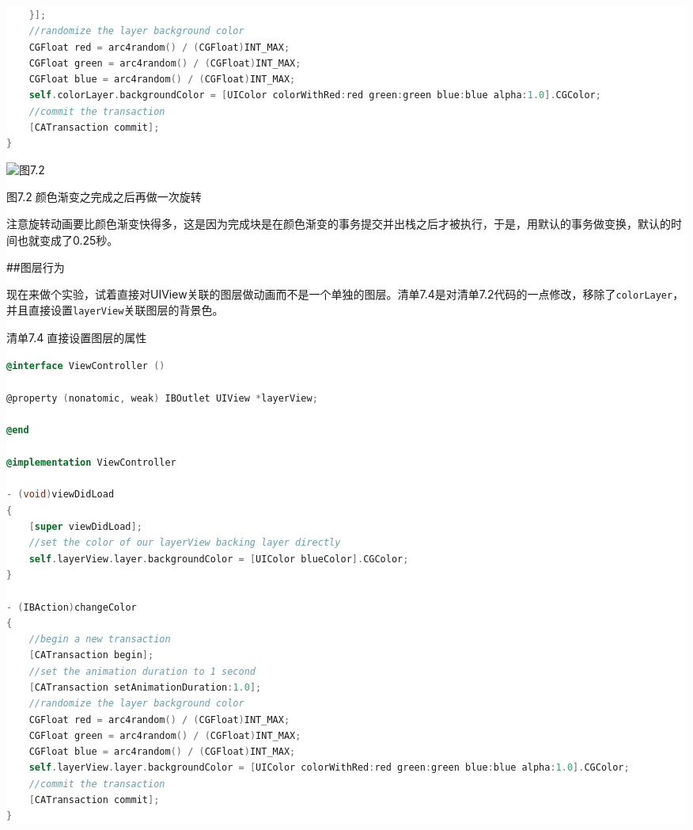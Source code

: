 ```objective-c
    }];
    //randomize the layer background color
    CGFloat red = arc4random() / (CGFloat)INT_MAX;
    CGFloat green = arc4random() / (CGFloat)INT_MAX;
    CGFloat blue = arc4random() / (CGFloat)INT_MAX;
    self.colorLayer.backgroundColor = [UIColor colorWithRed:red green:green blue:blue alpha:1.0].CGColor;
    //commit the transaction
    [CATransaction commit];
}
```

<img src="./7.2.jpeg" alt="图7.2" title="图7.2" width="700" />

图7.2 颜色渐变之完成之后再做一次旋转

注意旋转动画要比颜色渐变快得多，这是因为完成块是在颜色渐变的事务提交并出栈之后才被执行，于是，用默认的事务做变换，默认的时间也就变成了0.25秒。

##图层行为

现在来做个实验，试着直接对UIView关联的图层做动画而不是一个单独的图层。清单7.4是对清单7.2代码的一点修改，移除了`colorLayer`，并且直接设置`layerView`关联图层的背景色。

清单7.4 直接设置图层的属性

```objective-c
@interface ViewController ()

@property (nonatomic, weak) IBOutlet UIView *layerView;

@end

@implementation ViewController

- (void)viewDidLoad
{
    [super viewDidLoad];
    //set the color of our layerView backing layer directly
    self.layerView.layer.backgroundColor = [UIColor blueColor].CGColor;
}

- (IBAction)changeColor
{
    //begin a new transaction
    [CATransaction begin];
    //set the animation duration to 1 second
    [CATransaction setAnimationDuration:1.0];
    //randomize the layer background color
    CGFloat red = arc4random() / (CGFloat)INT_MAX;
    CGFloat green = arc4random() / (CGFloat)INT_MAX;
    CGFloat blue = arc4random() / (CGFloat)INT_MAX;
    self.layerView.layer.backgroundColor = [UIColor colorWithRed:red green:green blue:blue alpha:1.0].CGColor;
    //commit the transaction
    [CATransaction commit];
}
```
